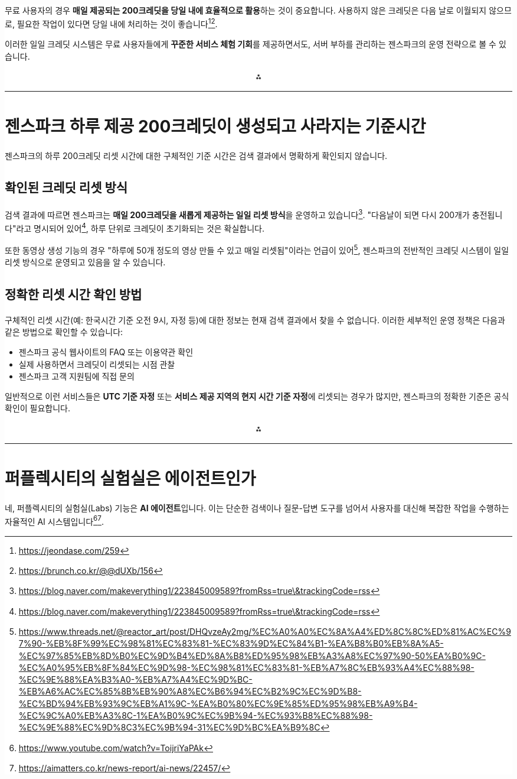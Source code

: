 무료 사용자의 경우 **매일 제공되는 200크레딧을 당일 내에 효율적으로 활용**하는 것이 중요합니다. 사용하지 않은 크레딧은 다음 날로 이월되지 않으므로, 필요한 작업이 있다면 당일 내에 처리하는 것이 좋습니다[^5_1][^5_2].

이러한 일일 크레딧 시스템은 무료 사용자들에게 **꾸준한 서비스 체험 기회**를 제공하면서도, 서버 부하를 관리하는 젠스파크의 운영 전략으로 볼 수 있습니다.

<div style="text-align: center">⁂</div>

[^5_1]: https://jeondase.com/259

[^5_2]: https://brunch.co.kr/@@dUXb/156

[^5_3]: https://blog.naver.com/10hsb04/223794012386

[^5_4]: https://www.youtube.com/watch?v=4v8656BF2mY

[^5_5]: https://www.youtube.com/watch?v=f0_sp4BLf5I

[^5_6]: https://www.gpters.org/wealth/post/creating-one-room-detailed-ed7lQ2wZqOPiwNd

[^5_7]: https://blog.naver.com/simula/223863174826?fromRss=true\&trackingCode=rss

[^5_8]: https://www.youtube.com/watch?v=ze16h7vPMPM

[^5_9]: https://aimatters.co.kr/news-report/ai-news/21561/

[^5_10]: https://www.youtube.com/watch?v=zDRbkBKgWBw


---

# 젠스파크 하루 제공 200크레딧이 생성되고 사라지는 기준시간

젠스파크의 하루 200크레딧 리셋 시간에 대한 구체적인 기준 시간은 검색 결과에서 명확하게 확인되지 않습니다.

## 확인된 크레딧 리셋 방식

검색 결과에 따르면 젠스파크는 **매일 200크레딧을 새롭게 제공하는 일일 리셋 방식**을 운영하고 있습니다[^6_1]. "다음날이 되면 다시 200개가 충전됩니다"라고 명시되어 있어[^6_1], 하루 단위로 크레딧이 초기화되는 것은 확실합니다.

또한 동영상 생성 기능의 경우 "하루에 50개 정도의 영상 만들 수 있고 매일 리셋됨"이라는 언급이 있어[^6_2], 젠스파크의 전반적인 크레딧 시스템이 일일 리셋 방식으로 운영되고 있음을 알 수 있습니다.

## 정확한 리셋 시간 확인 방법

구체적인 리셋 시간(예: 한국시간 기준 오전 9시, 자정 등)에 대한 정보는 현재 검색 결과에서 찾을 수 없습니다. 이러한 세부적인 운영 정책은 다음과 같은 방법으로 확인할 수 있습니다:

- 젠스파크 공식 웹사이트의 FAQ 또는 이용약관 확인
- 실제 사용하면서 크레딧이 리셋되는 시점 관찰
- 젠스파크 고객 지원팀에 직접 문의

일반적으로 이런 서비스들은 **UTC 기준 자정** 또는 **서비스 제공 지역의 현지 시간 기준 자정**에 리셋되는 경우가 많지만, 젠스파크의 정확한 기준은 공식 확인이 필요합니다.

<div style="text-align: center">⁂</div>

[^6_1]: https://blog.naver.com/makeverything1/223845009589?fromRss=true\&trackingCode=rss

[^6_2]: https://www.threads.net/@reactor_art/post/DHQvzeAy2mg/%EC%A0%A0%EC%8A%A4%ED%8C%8C%ED%81%AC%EC%97%90-%EB%8F%99%EC%98%81%EC%83%81-%EC%83%9D%EC%84%B1-%EA%B8%B0%EB%8A%A5-%EC%97%85%EB%8D%B0%EC%9D%B4%ED%8A%B8%ED%95%98%EB%A3%A8%EC%97%90-50%EA%B0%9C-%EC%A0%95%EB%8F%84%EC%9D%98-%EC%98%81%EC%83%81-%EB%A7%8C%EB%93%A4%EC%88%98-%EC%9E%88%EA%B3%A0-%EB%A7%A4%EC%9D%BC-%EB%A6%AC%EC%85%8B%EB%90%A8%EC%B6%94%EC%B2%9C%EC%9D%B8-%EC%BD%94%EB%93%9C%EB%A1%9C-%EA%B0%80%EC%9E%85%ED%95%98%EB%A9%B4-%EC%9C%A0%EB%A3%8C-1%EA%B0%9C%EC%9B%94-%EC%93%B8%EC%88%98-%EC%9E%88%EC%9D%8C3%EC%9B%94-31%EC%9D%BC%EA%B9%8C

[^6_3]: https://aimatters.co.kr/news-report/ai-news/21561/

[^6_4]: https://www.youtube.com/watch?v=zDRbkBKgWBw

[^6_5]: https://brunch.co.kr/@@dUXb/156

[^6_6]: http://www.gpters.org/nocode/post/learning-routine-automation-youtube-ivi7pumrooo09Xo?highlight=taomUGbiIWuDr7o

[^6_7]: https://www.gpters.org/spotlight

[^6_8]: https://www.threads.net/@choi.openai/post/DIILxb6vji0

[^6_9]: https://www.youtube.com/watch?v=ihBnIiZeBOQ

[^6_10]: https://www.youtube.com/watch?v=QpE2ad9ALi8


---

# 퍼플렉시티의 실험실은 에이전트인가

네, 퍼플렉시티의 실험실(Labs) 기능은 **AI 에이전트**입니다. 이는 단순한 검색이나 질문-답변 도구를 넘어서 사용자를 대신해 복잡한 작업을 수행하는 자율적인 AI 시스템입니다[^7_1][^7_2].


[^1_1]: https://www.youtube.com/watch?v=ToijriYaPAk
[^1_2]: https://www.perplexity.ai/ko/hub/faq/how-does-perplexity-work
[^1_3]: https://blog.naver.com/zonneschijn_/223780232171?recommendCode=2\&recommendTrackingCode=2
[^1_4]: https://theengineer.tistory.com/50
[^1_5]: https://brunch.co.kr/@acc9b16b9f0f430/103
[^1_6]: https://contents.premium.naver.com/sprinsite/spr/contents/250530173130472ye
[^1_7]: https://blog.naver.com/makersungt/223739619721
[^1_8]: https://e-datanews.tistory.com/816
[^1_9]: https://blog-ko.superb-ai.com/perplexity-ai-complete-guide-2025/
[^1_10]: https://www.magicaiprompts.com/docs/perplexity/perplexity-complete-guide
[^1_11]: https://yozm.wishket.com/magazine/detail/3001/
[^1_12]: https://newneek.co/@growthmaker/article/15414
[^1_13]: https://news.sktelecom.com/208055
[^1_14]: https://www.youtube.com/watch?v=Tph7T9KDdig
[^1_15]: https://www.perplexity.ai/ko/hub/getting-started
[^1_16]: https://newneek.co/@growthmaker/article/14908
[^2_1]: https://developers.hyundaimotorgroup.com/blog/387
[^2_2]: https://gsroot.tistory.com/90
[^2_3]: https://www.koreadeep.com/blog/multimodal-ai
[^2_4]: https://blog.naver.com/insunglab/223387381804
[^2_5]: https://docs.github.com/ko/copilot/using-github-copilot/ai-models/choosing-the-right-ai-model-for-your-task
[^2_6]: https://digitalbourgeois.tistory.com/1462
[^2_7]: http://blog.naver.com/commetbh/223565520239?fromRss=true\&trackingCode=rss
[^2_8]: https://www.igloo.co.kr/security-information/ragretrieval-augmented-generation-llm의-한계와-보완-방법/
[^2_9]: https://hellollama.net/ai를-여행하는-개발자를-위한-안내서-llm-스킬트리/
[^3_1]: https://aimatters.co.kr/news-report/ai-news/21561/
[^3_2]: https://keys.tistory.com/entry/【2025-최신】-젠스파크-한-달-무료-Plus-혜택-받는-방법-ChatGPT보다-강력한-AI-도구
[^3_3]: https://blog.naver.com/simula/223863174826?fromRss=true\&trackingCode=rss
[^3_4]: https://sugar-family.tistory.com/313
[^3_5]: https://www.dplus.kr/genspark-ios/
[^3_6]: https://www.instagram.com/reel/DLCTv6OSH2O/
[^3_7]: https://aimatters.co.kr/tag/젠스파크/
[^3_8]: https://blog.naver.com/galaxyworldinfo/223733989152
[^4_1]: https://aimatters.co.kr/news-report/ai-news/21561/
[^4_2]: https://www.gpters.org/wealth/post/creating-one-room-detailed-ed7lQ2wZqOPiwNd
[^4_3]: https://brunch.co.kr/@@bcHJ/87
[^4_4]: https://jeondase.com/259
[^4_5]: https://blog.naver.com/simula/223863174826?fromRss=true\&trackingCode=rss
[^4_6]: https://quantumjumpclub.com/aiblog/genspark-vs-perplexity
[^4_7]: https://blog.naver.com/careerplan2023/223829002825?recommendCode=2\&recommendTrackingCode=2
[^4_8]: https://franzpark.github.io/bizecon/Genspark/
[^4_9]: https://www.gpters.org/ai-writing/post/3Ft0loCrmht7IHY
[^7_1]: https://www.youtube.com/watch?v=ToijriYaPAk
[^7_2]: https://aimatters.co.kr/news-report/ai-news/22457/
[^7_3]: https://thdbehfdl17.tistory.com/337
[^7_4]: https://contents.premium.naver.com/sprinsite/spr/contents/250530173130472ye
[^7_5]: https://www.aitimes.com/news/articleView.html?idxno=167471
[^7_6]: https://www.perplexity.ai/ko/hub/getting-started
[^7_7]: https://meetcody.ai/ko/blog/퍼플렉서티-혜성-에이전트-검색으로의-과감한-도약/
[^7_8]: https://quantumjumpclub.com/aiblog/genspark-vs-perplexity
[^7_9]: https://seo.goover.ai/report/202503/go-public-report-ko-e69f95af-024b-451f-8b97-9dcbb716db09-0-0.html
[^7_10]: https://callmej.tistory.com/entry/SKT-고객-퍼플렉시티-프로Perplexity-Pro-100-활용하기
[^8_1]: https://news.sktelecom.com/208055
[^8_2]: https://brunch.co.kr/@yeonjikim/711
[^8_3]: https://blog.naver.com/galaxyworldinfo/223837203762
[^8_4]: https://aistorie.com/젠스파크genspark-ai-plus-플랜-유료버전-최대-20개월-무료-사용-방/
[^8_5]: https://techcommunity.microsoft.com/blog/azuredevcommunityblog/vs-code에서-github-copilot을-무료로-제공합니다/4377105
[^8_6]: https://www.jiniai.biz/2025/05/15/💰-cursor-ai-무료로-어디까지-쓸-수-있을까-유료-전환이-필/
[^8_7]: https://www.youtube.com/watch?v=1HAIQnzBTN0
[^8_8]: https://blog.naver.com/ryurime88/223629579585
[^8_9]: https://www.inflearn.com/blogs/10421
[^8_10]: https://www.youtube.com/watch?v=HB5J0g2wwYA
[^9_1]: https://m.futures.co.kr/ir/Getcontent.do?content=4000144
[^9_2]: https://nhs81784.tistory.com/entry/NH투자증권-비대면-계좌-개설-가이드
[^9_3]: https://blog.naver.com/assiassa/222656673841
[^9_4]: https://going-going-no1.tistory.com/entry/NH투자증권-CMA-계좌-개설-방법과-필요한-서류-목록
[^9_5]: https://blog.naver.com/moonkra7/223291500178
[^9_6]: https://blog.naver.com/byh8080/223498273687
[^9_7]: https://m.futures.co.kr/ir/Getcontent.do?content=4000243
[^9_8]: https://goldentreefa.com/sub/[NH투자증권] 계좌개설.pdf
[^9_9]: https://blog.naver.com/isfjstory/223129858851
[^9_10]: https://www.youtube.com/watch?v=YqPClDiTTQM
[^10_1]: https://musicdownok.tistory.com/185
[^10_2]: https://realjace.tistory.com/entry/NH투자증권-고객센터-전화번호-계좌개설-영업지점-안내
[^10_3]: https://m.nhqv.com/static/MNHSI0188_1
[^10_4]: https://m.futures.co.kr/ir/Getcontent.do?content=4000144
[^10_5]: https://m.futures.co.kr/OpenAccount/index.html
[^10_6]: https://goldentreefa.com/sub/[NH투자증권] 계좌개설.pdf
[^10_7]: https://www.youtube.com/watch?v=WuVeZsQbT5o
[^10_8]: https://www.youtube.com/watch?v=4cQHDjY077g
[^10_9]: https://www.funding4u.co.kr/community/insight_show/notice/10015
[^10_10]: https://weshareart.com/noticeDetail/1197
[^11_1]: https://naver.me/GUmh27tt
[^11_2]: https://www.perplexity.ai/ko/hub/faq/what-is-perplexity-pro
[^11_3]: https://sshong.com/blog/17252
[^11_4]: https://hyunicecream.tistory.com/112
[^11_5]: https://meeco.kr/AI/39620890
[^11_6]: https://healthyandvibrant.tistory.com/15
[^11_7]: https://www.aitimes.com/news/articleView.html?idxno=156333
[^11_8]: https://blog.naver.com/forecastinglab/223507180849
[^11_9]: https://velog.io/@jay/Perplexity-deep-research
[^12_1]: https://hyunicecream.tistory.com/112
[^12_2]: https://elsl919.tistory.com/entry/perplexity
[^12_3]: https://aitool101.tistory.com/entry/퍼플렉시티-프로-PerplexityAI-프로-1년-무료-사용
[^12_4]: https://www.perplexity.ai/ko/hub/faq/what-is-perplexity-pro
[^12_5]: https://blog.naver.com/zonneschijn_/223780232171?recommendCode=2\&recommendTrackingCode=2
[^12_6]: https://www.perplexity.ai/ko/hub/getting-started
[^12_7]: https://mudidi.tistory.com/2178
[^12_8]: https://www.youtube.com/watch?v=7ImcGugl2NE
[^12_9]: https://blog.naver.com/skdaksdptn/223689630759
[^12_10]: https://news.sktelecom.com/208055
[^13_1]: https://www.datacamp.com/tutorial/perplexity-labs
[^13_2]: https://www.perplexity.ai/hub/blog/introducing-perplexity-labs
[^13_3]: https://topmostads.com/perplexity-labs-ultimate-guide/
[^13_4]: https://www.perplexity.ai/help-center/en/articles/10354321-prompting-tips-and-examples
[^13_5]: https://mojoauth.com/blog/perplexity-labs-new-ai-tool-for-project-based-workflows/
[^13_6]: https://www.perplexity.ai/help-center/en/articles/11144811-perplexity-labs
[^13_7]: https://www.youtube.com/watch?v=nYFUQ4zQrWA
[^13_8]: https://www.youtube.com/watch?v=J9NAAj-qODI
[^13_9]: https://departmentofproduct.substack.com/p/hands-on-with-perplexity-labs-how
[^13_10]: https://topmostads.com/perplexity-labs-guide/
[^13_11]: https://allthings.how/perplexity-labs-wants-to-be-your-ai-powered-workbench-for-reports-dashboards-and-apps/
[^13_12]: https://www.reddit.com/r/perplexity_ai/comments/1l3jqjg/my_experience_with_perplexity_labs_key_features/
[^13_13]: https://www.linkedin.com/posts/marinodelacruz_chatgpt-activity-7336093750907006978-fFet
[^13_14]: https://www.youtube.com/watch?v=xzWi0PSkZ2g
[^13_15]: https://www.perplexity.ai/hub
[^13_16]: https://blog.getbind.co/2025/06/04/perplexity-labs-vs-chatgpt-which-is-better-in-2025/
[^13_17]: https://thetechportal.com/2025/05/30/perplexity-labs-will-turn-pro-subscribers-ideas-into-spreadsheets-and-web-apps/
[^13_18]: https://www.youtube.com/watch?v=vMxIatXoM-E
[^13_19]: https://www.youtube.com/watch?v=YoWdogtZRw8
[^13_20]: https://www.youtube.com/watch?v=E6XlxByr1qo
[^13_21]: https://askai.glarity.app/search/What-are-some-insights-and-how-tos-for-using-Perplexity-Labs
[^13_22]: https://ar5iv.labs.arxiv.org/html/2212.04037
[^13_23]: https://www.perplexity.ai
[^13_24]: https://medium.com/ai-rockstars/perplexity-deep-research-amp-labs-ai-research-in-minutes-instead-of-hours-2025-update-e1ed71ac4a2c
[^13_25]: https://opentools.ai/news/perplexity-labs-redefines-project-creation-with-new-ai-innovation
[^13_26]: https://www.youtube.com/watch?v=SgN9652pb6U
[^13_27]: https://www.toolify.ai/ai-news/unlocking-the-full-potential-of-perplexity-ai-avoid-these-common-mistakes-1382993
[^13_28]: https://discuss.huggingface.co/t/perplexity-randomly-failing-due-to-missing-cache-file/70790
[^13_29]: https://windowsreport.com/perplexity-ai-not-working/
[^13_30]: https://www.aidemystified.ai/ai-knowledge-base/limitations-of-perplexity-ais-current-technology/
[^13_31]: https://writingmate.ai/blog/perplexity-ai-down-status
[^13_32]: https://www.arsturn.com/blog/exploring-the-limitations-of-perplexity-what-users-need-to-know
[^13_33]: https://www.infoq.com/news/2025/06/perplexity-labs/
[^13_34]: https://www.perplexity.ai/page/perplexity-labs-launches-with-z7sHs7TaSBaUQvPdzbSqaw
[^14_1]: https://brunch.co.kr/@@dUXb/156
[^14_2]: https://aimatters.co.kr/news-report/ai-news/21561/
[^14_3]: https://keys.tistory.com/entry/【2025-최신】-젠스파크-한-달-무료-Plus-혜택-받는-방법-ChatGPT보다-강력한-AI-도구
[^14_4]: https://sugar-family.tistory.com/328
[^14_5]: https://aistorie.com/젠스파크genspark-ai-plus-플랜-유료버전-최대-20개월-무료-사용-방/
[^14_6]: https://www.youtube.com/watch?v=9JcUaAtZzYw
[^14_7]: https://damoainfo.com/entry/젠스파크-프리미엄-기능-친구-초대로-무료로-사용하기
[^14_8]: https://blog.naver.com/philipkang0076/223815257255
[^14_9]: https://dev-repository.com/?p=1014
[^14_10]: https://www.gotai.co.kr/젠스파크/
[^15_1]: https://pcwpower.tistory.com/72
[^15_2]: https://wikidocs.net/blog/@systrader79/1208/
[^15_3]: https://brunch.co.kr/@@dUXb/156
[^15_4]: https://sugar-family.tistory.com/313
[^15_5]: https://jeondase.com/259
[^15_6]: https://a.easyfasthand.com/166
[^15_7]: https://wikidocs.net/blog/@ychoi/4293/
[^15_8]: https://www.youtube.com/watch?v=ljUpwK3W1CI
[^15_9]: https://damoainfo.com/entry/젠스파크-프리미엄-기능-친구-초대로-무료로-사용하기
[^15_10]: https://sugar-family.tistory.com/v/701
[^16_1]: https://blog.naver.com/simula/223863174826?fromRss=true\&trackingCode=rss
[^16_2]: https://www.youtube.com/watch?v=ljUpwK3W1CI
[^16_3]: https://brunch.co.kr/@@dUXb/156
[^16_4]: https://sugar-family.tistory.com/313
[^16_5]: https://keys.tistory.com/entry/【2025-최신】-젠스파크-한-달-무료-Plus-혜택-받는-방법-ChatGPT보다-강력한-AI-도구
[^16_6]: https://jeondase.com/259
[^16_7]: https://digitalbourgeois.tistory.com/1020
[^16_8]: https://www.gpters.org/research/post/genspark-plus-ai-free-DPVPFX51MjJvGCt
[^16_9]: https://wikidocs.net/blog/@ychoi/4293/
[^17_1]: https://blog.logto.io/ko/what-is-mcp
[^17_2]: https://wikidocs.net/book/17027
[^17_3]: https://www.iweaver.ai/ko/blog/what-is-mcp-why-its-the-talk-of-tech/
[^17_4]: https://dytis.tistory.com/113
[^17_5]: https://dytis.tistory.com/112
[^17_6]: https://contents.premium.naver.com/coffeepot/library/contents/250409115105670fi
[^17_7]: https://apidog.com/kr/blog/model-context-protocol-kr/
[^17_8]: https://www.gpters.org/question/post/there-any-way-use-qKFPWatzk6xGcY7
[^17_9]: https://tldv.io/ko/blog/model-context-protocol/
[^17_10]: https://yozm.wishket.com/magazine/detail/3041/
[^18_1]: https://www.wallarm.com/what/what-is-json-rpc
[^18_2]: https://en.wikipedia.org/wiki/JSON-RPC
[^18_3]: https://www.jsonrpc.org/specification
[^18_4]: https://www.akto.io/academy/json-rpc
[^18_5]: https://www.coinapi.io/learn/glossary/json-rpc
[^18_6]: https://milvus.io/ai-quick-reference/how-is-jsonrpc-used-in-the-model-context-protocol
[^18_7]: https://wikidocs.net/225142
[^18_8]: https://www.jsonrpc.org
[^18_9]: https://hyperchain.readthedocs.io/en/latest/JSON-RPC_manual.html
[^18_10]: https://apidog.com/articles/how-to-call-json-rpc-api/
[^18_11]: https://www.getoutsidedoor.com/2019/08/10/왜-json-rpc를-사용할까/
[^18_12]: https://microsoft.github.io/vs-streamjsonrpc/
[^18_13]: https://apidog.com/articles/what-is-json-rpc/
[^18_14]: https://docs.pylonsproject.org/projects/webob/en/stable/jsonrpc-example.html
[^18_15]: https://developer.sony.com/develop/audio-control-api/guides-examples/json-rpc-request-and-response-example
[^18_16]: https://www.klaytnapi.com/en/resource/docs/tutorial/node/node-api/
[^18_17]: https://www.npmjs.com/package/json-rpc-2.0
[^18_18]: https://www.dhiwise.com/post/Discover what JSON-RPC is and how it works with practical examples. Compare it to other RPC protocols—a must-read for developers and tech enthusiasts.
[^19_1]: https://datasciencebeehive.tistory.com/266
[^19_2]: https://blog.naver.com/gisandpython/223795455554?recommendCode=2\&recommendTrackingCode=2
[^19_3]: https://wikidocs.net/268794
[^19_4]: https://tech.hancom.com/mcp-llm-agent/
[^19_5]: https://discuss.pytorch.kr/t/deep-research-model-context-protocol-mcp/6594
[^19_6]: https://workos.com/blog/how-mcp-servers-work
[^19_7]: https://www.byteplus.com/en/topic/542232
[^19_8]: https://milvus.io/ai-quick-reference/what-are-hosts-clients-and-servers-in-the-model-context-protocol-mcp-ecosystem
[^19_9]: https://wikidocs.net/283496
[^19_10]: https://velog.io/@yonghyeun/MCP-를-사용하기-전-개념만-가볍게-훑어보자
[^20_1]: https://composio.dev/blog/mcp-server-step-by-step-guide-to-building-from-scrtch/
[^20_2]: https://modelcontextprotocol.io/quickstart/server
[^20_3]: https://toxigon.com/how-to-build-mcp-server-from-scratch
[^20_4]: https://www.byteplus.com/en/topic/541333?title=model-context-protocol-server-setup-guide-step-by-step-tutorial\&rut=013876ce2a36427bdcd1f240954e001cbcdbae0b8f7dc787ecf483b9c0e35419